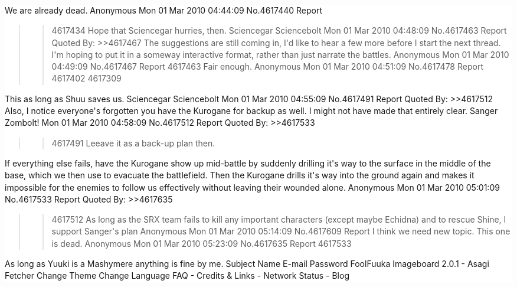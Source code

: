 We are already dead.
Anonymous Mon 01 Mar 2010 04:44:09 No.4617440 Report
>>4617434
Hope that Sciencegar hurries, then.
Sciencegar Sciencebolt Mon 01 Mar 2010 04:48:09 No.4617463 Report
Quoted By: >>4617467
The suggestions are still coming in, I'd like to hear a few more before I start the next thread. I'm hoping to put it in a someway interactive format, rather than just narrate the battles.
Anonymous Mon 01 Mar 2010 04:49:09 No.4617467 Report
>>4617463
Fair enough.
Anonymous Mon 01 Mar 2010 04:51:09 No.4617478 Report
>>4617402
>>4617309

This as long as Shuu saves us.
Sciencegar Sciencebolt Mon 01 Mar 2010 04:55:09 No.4617491 Report
Quoted By: >>4617512
Also, I notice everyone's forgotten you have the Kurogane for backup as well. I might not have made that entirely clear.
Sanger Zombolt! Mon 01 Mar 2010 04:58:09 No.4617512 Report
Quoted By: >>4617533
>>4617491
Leeave it as a back-up plan then.

If everything else fails, have the Kurogane show up mid-battle by suddenly drilling it's way to the surface in the middle of the base, which we then use to evacuate the battlefield. Then the Kurogane drills it's way into the ground again and makes it impossible for the enemies to follow us effectively without leaving their wounded alone.
Anonymous Mon 01 Mar 2010 05:01:09 No.4617533 Report
Quoted By: >>4617635
>>4617512
As long as the SRX team fails to kill any important characters (except maybe Echidna) and to rescue Shine, I support Sanger's plan
Anonymous Mon 01 Mar 2010 05:14:09 No.4617609 Report
I think we need new topic. This one is dead.
Anonymous Mon 01 Mar 2010 05:23:09 No.4617635 Report
>>4617533

As long as Yuuki is a Mashymere anything is fine by me.
Subject
Name
E-mail
Password
FoolFuuka Imageboard 2.0.1 - Asagi Fetcher
Change Theme
Change Language
FAQ - Credits & Links - Network Status - Blog
